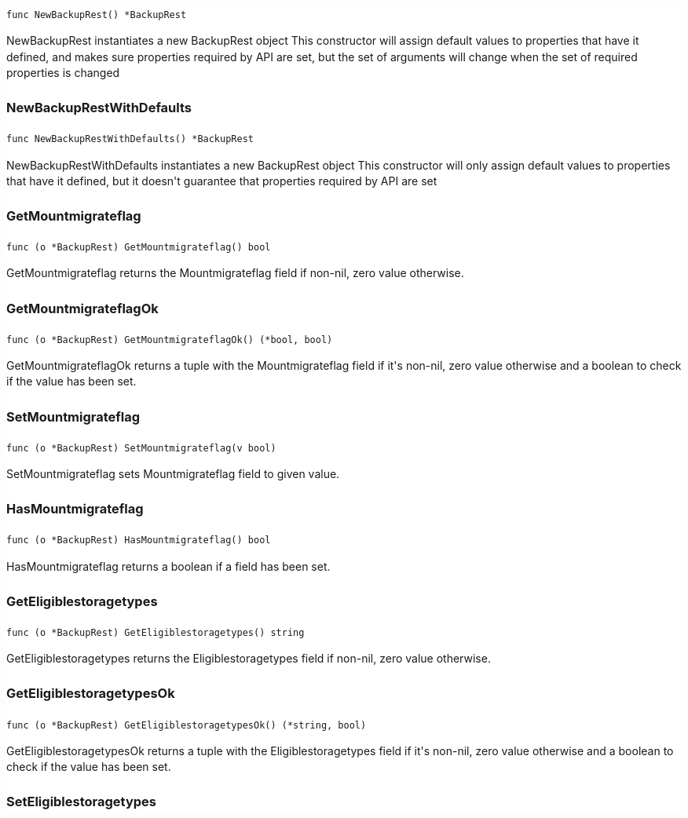 `func NewBackupRest() *BackupRest`

NewBackupRest instantiates a new BackupRest object
This constructor will assign default values to properties that have it defined,
and makes sure properties required by API are set, but the set of arguments
will change when the set of required properties is changed

### NewBackupRestWithDefaults

`func NewBackupRestWithDefaults() *BackupRest`

NewBackupRestWithDefaults instantiates a new BackupRest object
This constructor will only assign default values to properties that have it defined,
but it doesn't guarantee that properties required by API are set

### GetMountmigrateflag

`func (o *BackupRest) GetMountmigrateflag() bool`

GetMountmigrateflag returns the Mountmigrateflag field if non-nil, zero value otherwise.

### GetMountmigrateflagOk

`func (o *BackupRest) GetMountmigrateflagOk() (*bool, bool)`

GetMountmigrateflagOk returns a tuple with the Mountmigrateflag field if it's non-nil, zero value otherwise
and a boolean to check if the value has been set.

### SetMountmigrateflag

`func (o *BackupRest) SetMountmigrateflag(v bool)`

SetMountmigrateflag sets Mountmigrateflag field to given value.

### HasMountmigrateflag

`func (o *BackupRest) HasMountmigrateflag() bool`

HasMountmigrateflag returns a boolean if a field has been set.

### GetEligiblestoragetypes

`func (o *BackupRest) GetEligiblestoragetypes() string`

GetEligiblestoragetypes returns the Eligiblestoragetypes field if non-nil, zero value otherwise.

### GetEligiblestoragetypesOk

`func (o *BackupRest) GetEligiblestoragetypesOk() (*string, bool)`

GetEligiblestoragetypesOk returns a tuple with the Eligiblestoragetypes field if it's non-nil, zero value otherwise
and a boolean to check if the value has been set.

### SetEligiblestoragetypes
